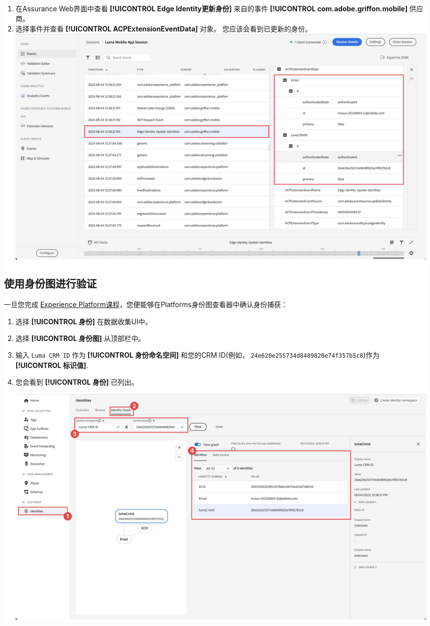 
1. 在Assurance Web界面中查看 **[!UICONTROL Edge Identity更新身份]** 来自的事件 **[!UICONTROL com.adobe.griffon.mobile]** 供应商。
1. 选择事件并查看 **[!UICONTROL ACPExtensionEventData]** 对象。 您应该会看到已更新的身份。
   ![验证身份更新](assets/identity-validate-assurance.png)

## 使用身份图进行验证

一旦您完成 [Experience Platform课程](platform.md)，您便能够在Platforms身份图查看器中确认身份捕获：

1. 选择 **[!UICONTROL 身份]** 在数据收集UI中。
1. 选择 **[!UICONTROL 身份图]** 从顶部栏中。
1. 输入 `Luma CRM ID` 作为 **[!UICONTROL 身份命名空间]** 和您的CRM ID(例如， `24e620e255734d8489820e74f357b5c8`)作为 **[!UICONTROL 标识值]**.
1. 您会看到 **[!UICONTROL 身份]** 已列出。

   ![验证身份图](assets/identity-validate-graph.png)